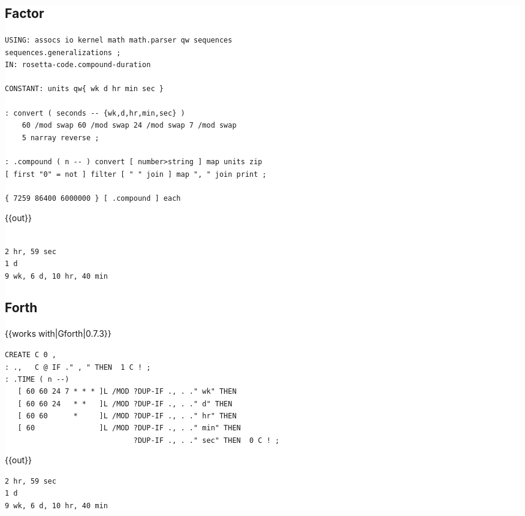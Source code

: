 

## Factor


```factor
USING: assocs io kernel math math.parser qw sequences
sequences.generalizations ;
IN: rosetta-code.compound-duration

CONSTANT: units qw{ wk d hr min sec }

: convert ( seconds -- {wk,d,hr,min,sec} )
    60 /mod swap 60 /mod swap 24 /mod swap 7 /mod swap
    5 narray reverse ;

: .compound ( n -- ) convert [ number>string ] map units zip
[ first "0" = not ] filter [ " " join ] map ", " join print ;

{ 7259 86400 6000000 } [ .compound ] each
```

{{out}}

```txt

2 hr, 59 sec
1 d
9 wk, 6 d, 10 hr, 40 min

```



## Forth

{{works with|Gforth|0.7.3}}

```Forth
CREATE C 0 ,
: .,   C @ IF ." , " THEN  1 C ! ;
: .TIME ( n --)
   [ 60 60 24 7 * * * ]L /MOD ?DUP-IF ., . ." wk" THEN
   [ 60 60 24   * *   ]L /MOD ?DUP-IF ., . ." d" THEN
   [ 60 60      *     ]L /MOD ?DUP-IF ., . ." hr" THEN
   [ 60               ]L /MOD ?DUP-IF ., . ." min" THEN
                              ?DUP-IF ., . ." sec" THEN  0 C ! ;
```

{{out}}

```txt
2 hr, 59 sec
1 d
9 wk, 6 d, 10 hr, 40 min
```
